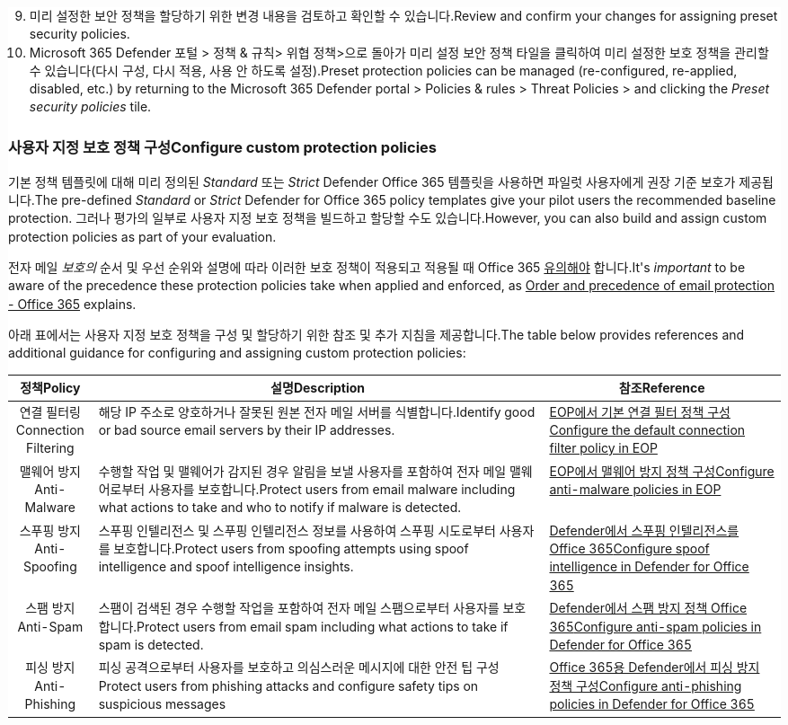 9. <span data-ttu-id="76787-170">미리 설정한 보안 정책을 할당하기 위한 변경 내용을 검토하고 확인할 수 있습니다.</span><span class="sxs-lookup"><span data-stu-id="76787-170">Review and confirm your changes for assigning preset security policies.</span></span>
10. <span data-ttu-id="76787-171">Microsoft 365 Defender 포털 > 정책 & 규칙> 위협 정책>으로 돌아가 미리 설정 보안 정책 타일을 클릭하여 미리 설정한 보호 정책을 관리할 수 있습니다(다시 구성, 다시  적용, 사용 안 하도록 설정).</span><span class="sxs-lookup"><span data-stu-id="76787-171">Preset protection policies can be managed (re-configured, re-applied, disabled, etc.) by returning to the Microsoft 365 Defender portal > Policies & rules > Threat Policies > and clicking the *Preset security policies* tile.</span></span>

### <a name="configure-custom-protection-policies"></a><span data-ttu-id="76787-172">사용자 지정 보호 정책 구성</span><span class="sxs-lookup"><span data-stu-id="76787-172">Configure custom protection policies</span></span>

<span data-ttu-id="76787-173">기본 정책 템플릿에 대해 미리 정의된 *Standard* 또는 *Strict* Defender Office 365 템플릿을 사용하면 파일럿 사용자에게 권장 기준 보호가 제공됩니다.</span><span class="sxs-lookup"><span data-stu-id="76787-173">The pre-defined *Standard* or *Strict* Defender for Office 365 policy templates give your pilot users the recommended baseline protection.</span></span> <span data-ttu-id="76787-174">그러나 평가의 일부로 사용자 지정 보호 정책을 빌드하고 할당할 수도 있습니다.</span><span class="sxs-lookup"><span data-stu-id="76787-174">However, you can also build and assign custom protection policies as part of your evaluation.</span></span>

<span data-ttu-id="76787-175">전자 메일 *보호의* 순서 및 우선 순위와 설명에 따라 이러한 보호 정책이 적용되고 적용될 때 Office 365 [유의해야](../office-365-security/how-policies-and-protections-are-combined.md) 합니다.</span><span class="sxs-lookup"><span data-stu-id="76787-175">It's *important* to be aware of the precedence these protection policies take when applied and enforced, as [Order and precedence of email protection - Office 365](../office-365-security/how-policies-and-protections-are-combined.md) explains.</span></span>

<span data-ttu-id="76787-176">아래 표에서는 사용자 지정 보호 정책을 구성 및 할당하기 위한 참조 및 추가 지침을 제공합니다.</span><span class="sxs-lookup"><span data-stu-id="76787-176">The table below provides references and additional guidance for configuring and assigning custom protection policies:</span></span>

|<span data-ttu-id="76787-177">정책</span><span class="sxs-lookup"><span data-stu-id="76787-177">Policy</span></span>   |<span data-ttu-id="76787-178">설명</span><span class="sxs-lookup"><span data-stu-id="76787-178">Description</span></span>  |<span data-ttu-id="76787-179">참조</span><span class="sxs-lookup"><span data-stu-id="76787-179">Reference</span></span>  |
|:---------:|---------|---------|
|<span data-ttu-id="76787-180">연결 필터링</span><span class="sxs-lookup"><span data-stu-id="76787-180">Connection Filtering</span></span>     |    <span data-ttu-id="76787-181">해당 IP 주소로 양호하거나 잘못된 원본 전자 메일 서버를 식별합니다.</span><span class="sxs-lookup"><span data-stu-id="76787-181">Identify good or bad source email servers by their IP addresses.</span></span>     |     [<span data-ttu-id="76787-182">EOP에서 기본 연결 필터 정책 구성</span><span class="sxs-lookup"><span data-stu-id="76787-182">Configure the default connection filter policy in EOP</span></span>](../office-365-security/configure-the-connection-filter-policy.md)    |
|<span data-ttu-id="76787-183">맬웨어 방지</span><span class="sxs-lookup"><span data-stu-id="76787-183">Anti-Malware</span></span>    |    <span data-ttu-id="76787-184">수행할 작업 및 맬웨어가 감지된 경우 알림을 보낼 사용자를 포함하여 전자 메일 맬웨어로부터 사용자를 보호합니다.</span><span class="sxs-lookup"><span data-stu-id="76787-184">Protect users from email malware including what actions to take and who to notify if malware is detected.</span></span>     |    [<span data-ttu-id="76787-185">EOP에서 맬웨어 방지 정책 구성</span><span class="sxs-lookup"><span data-stu-id="76787-185">Configure anti-malware policies in EOP</span></span>](../office-365-security/configure-anti-malware-policies.md)     |
|<span data-ttu-id="76787-186">스푸핑 방지</span><span class="sxs-lookup"><span data-stu-id="76787-186">Anti-Spoofing</span></span>     |  <span data-ttu-id="76787-187">스푸핑 인텔리전스 및 스푸핑 인텔리전스 정보를 사용하여 스푸핑 시도로부터 사용자를 보호합니다.</span><span class="sxs-lookup"><span data-stu-id="76787-187">Protect users from spoofing attempts using spoof intelligence and spoof intelligence insights.</span></span>   |     [<span data-ttu-id="76787-188">Defender에서 스푸핑 인텔리전스를 Office 365</span><span class="sxs-lookup"><span data-stu-id="76787-188">Configure spoof intelligence in Defender for Office 365</span></span>](../office-365-security/learn-about-spoof-intelligence.md)    |
|<span data-ttu-id="76787-189">스팸 방지</span><span class="sxs-lookup"><span data-stu-id="76787-189">Anti-Spam</span></span>     |    <span data-ttu-id="76787-190">스팸이 검색된 경우 수행할 작업을 포함하여 전자 메일 스팸으로부터 사용자를 보호합니다.</span><span class="sxs-lookup"><span data-stu-id="76787-190">Protect users from email spam including what actions to take if spam is detected.</span></span>     |    [<span data-ttu-id="76787-191">Defender에서 스팸 방지 정책 Office 365</span><span class="sxs-lookup"><span data-stu-id="76787-191">Configure anti-spam policies in Defender for Office 365</span></span>](../office-365-security/configure-your-spam-filter-policies.md)     |
|<span data-ttu-id="76787-192">피싱 방지</span><span class="sxs-lookup"><span data-stu-id="76787-192">Anti-Phishing</span></span>     |   <span data-ttu-id="76787-193">피싱 공격으로부터 사용자를 보호하고 의심스러운 메시지에 대한 안전 팁 구성</span><span class="sxs-lookup"><span data-stu-id="76787-193">Protect users from phishing attacks and configure safety tips on suspicious messages</span></span>      |     [<span data-ttu-id="76787-194">Office 365용 Defender에서 피싱 방지 정책 구성</span><span class="sxs-lookup"><span data-stu-id="76787-194">Configure anti-phishing policies in Defender for Office 365</span></span>](../office-365-security/configure-mdo-anti-phishing-policies.md)    |